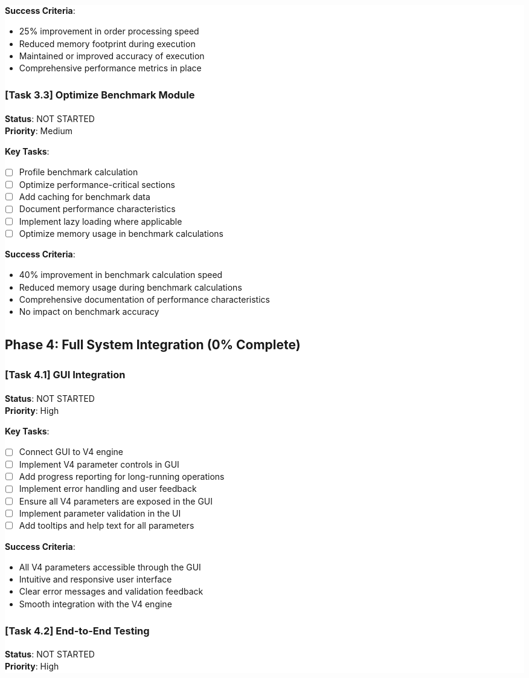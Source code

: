 **Success Criteria**:

- 25% improvement in order processing speed
- Reduced memory footprint during execution
- Maintained or improved accuracy of execution
- Comprehensive performance metrics in place

### [Task 3.3] Optimize Benchmark Module

**Status**: NOT STARTED  
**Priority**: Medium

**Key Tasks**:

- [ ] Profile benchmark calculation
- [ ] Optimize performance-critical sections
- [ ] Add caching for benchmark data
- [ ] Document performance characteristics
- [ ] Implement lazy loading where applicable
- [ ] Optimize memory usage in benchmark calculations

**Success Criteria**:

- 40% improvement in benchmark calculation speed
- Reduced memory usage during benchmark calculations
- Comprehensive documentation of performance characteristics
- No impact on benchmark accuracy

## Phase 4: Full System Integration (0% Complete)

### [Task 4.1] GUI Integration

**Status**: NOT STARTED  
**Priority**: High

**Key Tasks**:

- [ ] Connect GUI to V4 engine
- [ ] Implement V4 parameter controls in GUI
- [ ] Add progress reporting for long-running operations
- [ ] Implement error handling and user feedback
- [ ] Ensure all V4 parameters are exposed in the GUI
- [ ] Implement parameter validation in the UI
- [ ] Add tooltips and help text for all parameters

**Success Criteria**:

- All V4 parameters accessible through the GUI
- Intuitive and responsive user interface
- Clear error messages and validation feedback
- Smooth integration with the V4 engine

### [Task 4.2] End-to-End Testing

**Status**: NOT STARTED  
**Priority**: High
